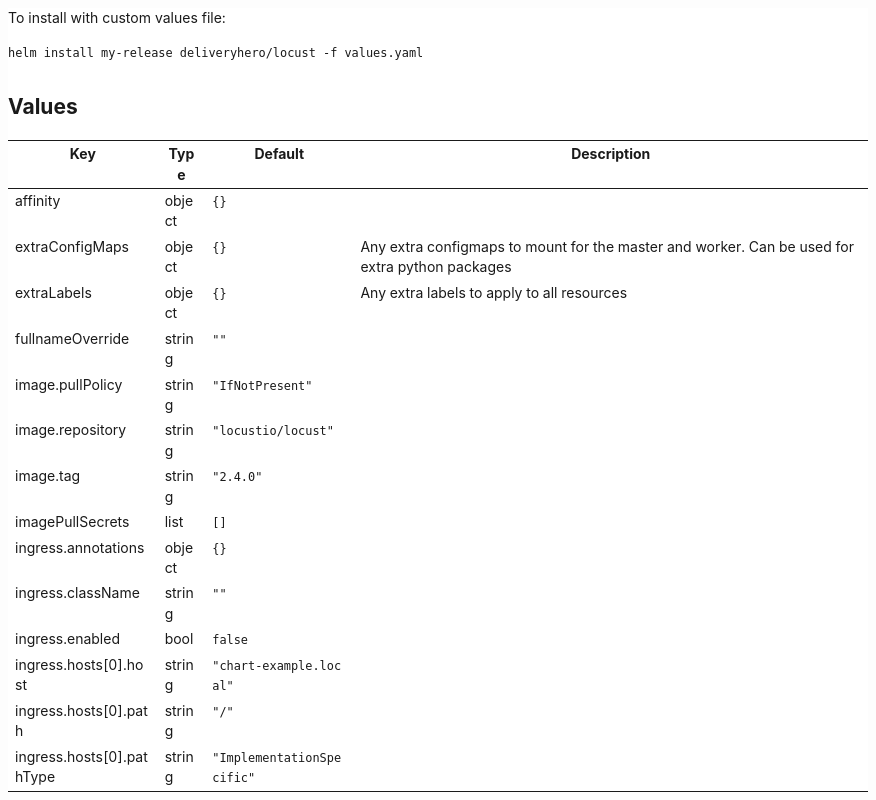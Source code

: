 To install with custom values file:

```console
helm install my-release deliveryhero/locust -f values.yaml
```

## Values

| Key                                       | Type   | Default                          | Description                                                                                                                                                                                                                                                              |
| ----------------------------------------- | ------ | -------------------------------- | ------------------------------------------------------------------------------------------------------------------------------------------------------------------------------------------------------------------------------------------------------------------------ |
| affinity                                  | object | `{}`                             |                                                                                                                                                                                                                                                                          |
| extraConfigMaps                           | object | `{}`                             | Any extra configmaps to mount for the master and worker. Can be used for extra python packages                                                                                                                                                                           |
| extraLabels                               | object | `{}`                             | Any extra labels to apply to all resources                                                                                                                                                                                                                               |
| fullnameOverride                          | string | `""`                             |                                                                                                                                                                                                                                                                          |
| image.pullPolicy                          | string | `"IfNotPresent"`                 |                                                                                                                                                                                                                                                                          |
| image.repository                          | string | `"locustio/locust"`              |                                                                                                                                                                                                                                                                          |
| image.tag                                 | string | `"2.4.0"`                        |                                                                                                                                                                                                                                                                          |
| imagePullSecrets                          | list   | `[]`                             |                                                                                                                                                                                                                                                                          |
| ingress.annotations                       | object | `{}`                             |                                                                                                                                                                                                                                                                          |
| ingress.className                         | string | `""`                             |                                                                                                                                                                                                                                                                          |
| ingress.enabled                           | bool   | `false`                          |                                                                                                                                                                                                                                                                          |
| ingress.hosts[0].host                     | string | `"chart-example.local"`          |                                                                                                                                                                                                                                                                          |
| ingress.hosts[0].path                     | string | `"/"`                            |                                                                                                                                                                                                                                                                          |
| ingress.hosts[0].pathType                 | string | `"ImplementationSpecific"`       |                                                                                                                                                                                                                                                                          |